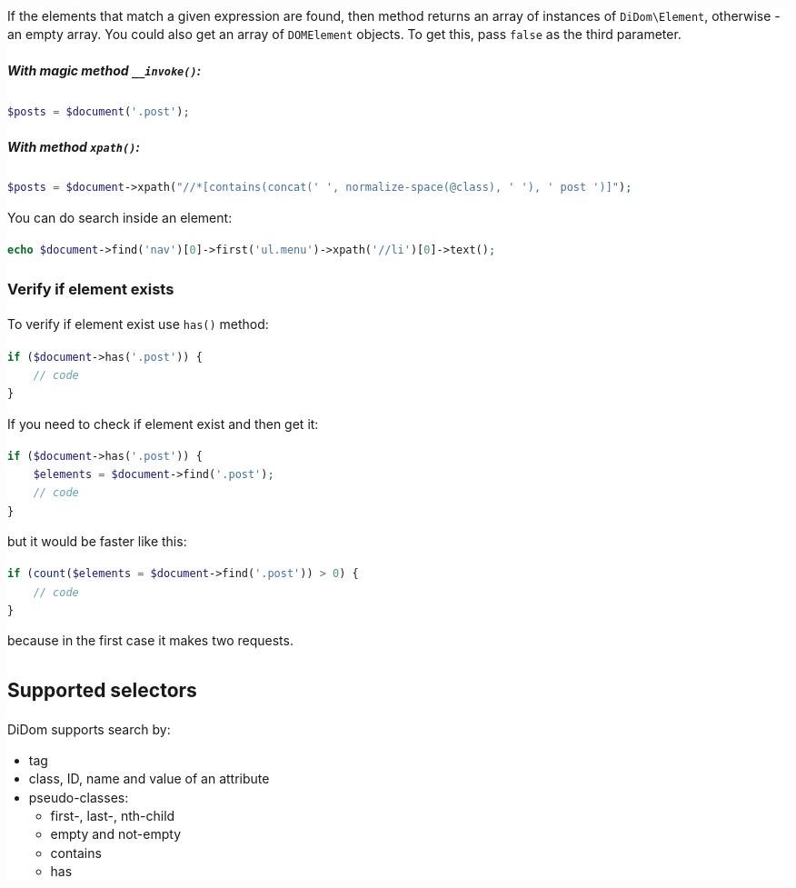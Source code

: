 If the elements that match a given expression are found, then method returns an array of instances of `DiDom\Element`, otherwise - an empty array. You could also get an array of `DOMElement` objects. To get this, pass `false` as the third parameter.

##### With magic method `__invoke()`:

```php
$posts = $document('.post');
```

##### With method `xpath()`:

```php
$posts = $document->xpath("//*[contains(concat(' ', normalize-space(@class), ' '), ' post ')]");
```

You can do search inside an element:

```php
echo $document->find('nav')[0]->first('ul.menu')->xpath('//li')[0]->text();
```

### Verify if element exists

To verify if element exist use `has()` method:

```php
if ($document->has('.post')) {
    // code
}
```

If you need to check if element exist and then get it:

```php
if ($document->has('.post')) {
    $elements = $document->find('.post');
    // code
}
```

but it would be faster like this:

```php
if (count($elements = $document->find('.post')) > 0) {
    // code
}
```

because in the first case it makes two requests.

## Supported selectors

DiDom supports search by:

- tag
- class, ID, name and value of an attribute
- pseudo-classes:
    - first-, last-, nth-child
    - empty and not-empty
    - contains
    - has
